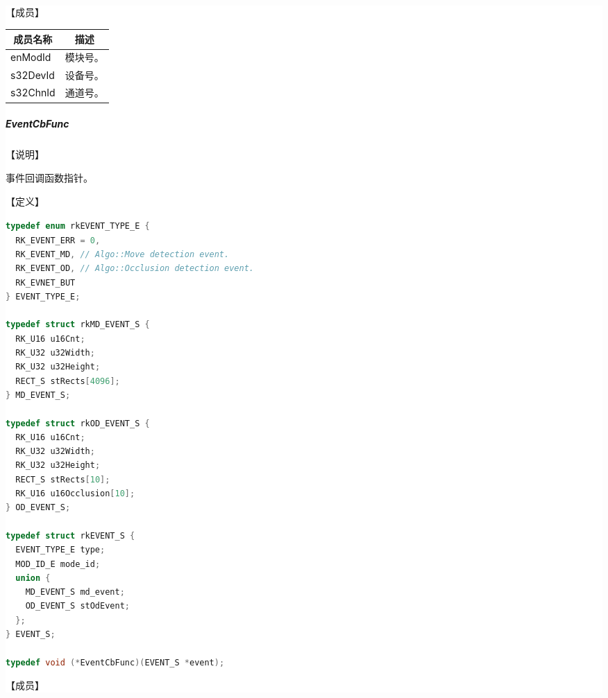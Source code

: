 【成员】

| 成员名称 | 描述     |
| -------- | -------- |
| enModId  | 模块号。 |
| s32DevId | 设备号。 |
| s32ChnId | 通道号。 |

##### EventCbFunc

【说明】

事件回调函数指针。

【定义】

```c
typedef enum rkEVENT_TYPE_E {
  RK_EVENT_ERR = 0,
  RK_EVENT_MD, // Algo::Move detection event.
  RK_EVENT_OD, // Algo::Occlusion detection event.
  RK_EVNET_BUT
} EVENT_TYPE_E;

typedef struct rkMD_EVENT_S {
  RK_U16 u16Cnt;
  RK_U32 u32Width;
  RK_U32 u32Height;
  RECT_S stRects[4096];
} MD_EVENT_S;

typedef struct rkOD_EVENT_S {
  RK_U16 u16Cnt;
  RK_U32 u32Width;
  RK_U32 u32Height;
  RECT_S stRects[10];
  RK_U16 u16Occlusion[10];
} OD_EVENT_S;

typedef struct rkEVENT_S {
  EVENT_TYPE_E type;
  MOD_ID_E mode_id;
  union {
    MD_EVENT_S md_event;
    OD_EVENT_S stOdEvent;
  };
} EVENT_S;

typedef void (*EventCbFunc)(EVENT_S *event);
```

【成员】
